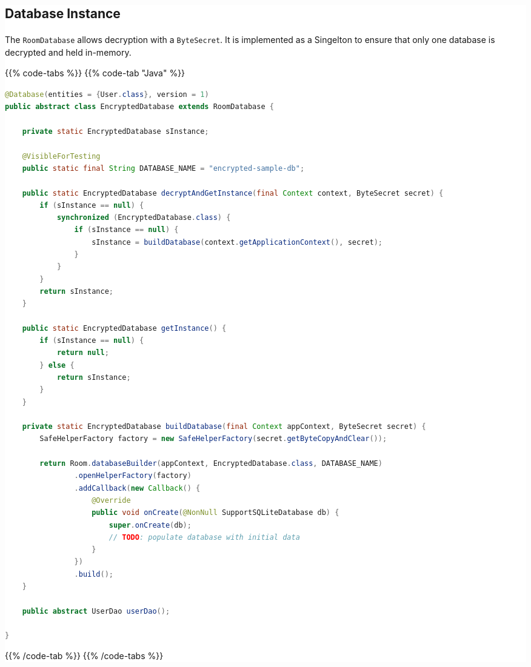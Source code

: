## Database Instance

The ``RoomDatabase`` allows decryption with a ``ByteSecret``.
It is implemented as a Singelton to ensure that only one database is decrypted and held in-memory.

{{% code-tabs %}}
{{% code-tab "Java" %}}
```java
@Database(entities = {User.class}, version = 1)
public abstract class EncryptedDatabase extends RoomDatabase {

    private static EncryptedDatabase sInstance;

    @VisibleForTesting
    public static final String DATABASE_NAME = "encrypted-sample-db";

    public static EncryptedDatabase decryptAndGetInstance(final Context context, ByteSecret secret) {
        if (sInstance == null) {
            synchronized (EncryptedDatabase.class) {
                if (sInstance == null) {
                    sInstance = buildDatabase(context.getApplicationContext(), secret);
                }
            }
        }
        return sInstance;
    }

    public static EncryptedDatabase getInstance() {
        if (sInstance == null) {
            return null;
        } else {
            return sInstance;
        }
    }

    private static EncryptedDatabase buildDatabase(final Context appContext, ByteSecret secret) {
        SafeHelperFactory factory = new SafeHelperFactory(secret.getByteCopyAndClear());

        return Room.databaseBuilder(appContext, EncryptedDatabase.class, DATABASE_NAME)
                .openHelperFactory(factory)
                .addCallback(new Callback() {
                    @Override
                    public void onCreate(@NonNull SupportSQLiteDatabase db) {
                        super.onCreate(db);
                        // TODO: populate database with initial data
                    }
                })
                .build();
    }

    public abstract UserDao userDao();

}
```
{{% /code-tab %}}
{{% /code-tabs %}}
